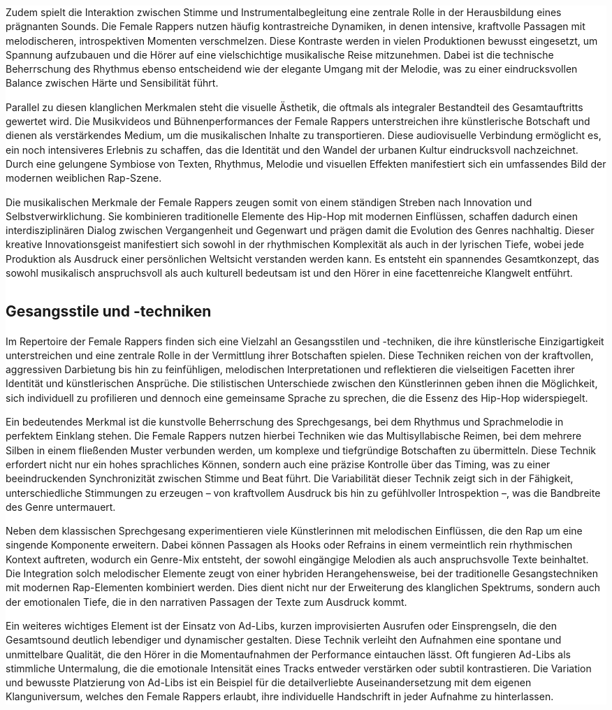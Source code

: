 Zudem spielt die Interaktion zwischen Stimme und Instrumentalbegleitung eine zentrale Rolle in der Herausbildung eines prägnanten Sounds. Die Female Rappers nutzen häufig kontrastreiche Dynamiken, in denen intensive, kraftvolle Passagen mit melodischeren, introspektiven Momenten verschmelzen. Diese Kontraste werden in vielen Produktionen bewusst eingesetzt, um Spannung aufzubauen und die Hörer auf eine vielschichtige musikalische Reise mitzunehmen. Dabei ist die technische Beherrschung des Rhythmus ebenso entscheidend wie der elegante Umgang mit der Melodie, was zu einer eindrucksvollen Balance zwischen Härte und Sensibilität führt.

Parallel zu diesen klanglichen Merkmalen steht die visuelle Ästhetik, die oftmals als integraler Bestandteil des Gesamtauftritts gewertet wird. Die Musikvideos und Bühnenperformances der Female Rappers unterstreichen ihre künstlerische Botschaft und dienen als verstärkendes Medium, um die musikalischen Inhalte zu transportieren. Diese audiovisuelle Verbindung ermöglicht es, ein noch intensiveres Erlebnis zu schaffen, das die Identität und den Wandel der urbanen Kultur eindrucksvoll nachzeichnet. Durch eine gelungene Symbiose von Texten, Rhythmus, Melodie und visuellen Effekten manifestiert sich ein umfassendes Bild der modernen weiblichen Rap-Szene.

Die musikalischen Merkmale der Female Rappers zeugen somit von einem ständigen Streben nach Innovation und Selbstverwirklichung. Sie kombinieren traditionelle Elemente des Hip-Hop mit modernen Einflüssen, schaffen dadurch einen interdisziplinären Dialog zwischen Vergangenheit und Gegenwart und prägen damit die Evolution des Genres nachhaltig. Dieser kreative Innovationsgeist manifestiert sich sowohl in der rhythmischen Komplexität als auch in der lyrischen Tiefe, wobei jede Produktion als Ausdruck einer persönlichen Weltsicht verstanden werden kann. Es entsteht ein spannendes Gesamtkonzept, das sowohl musikalisch anspruchsvoll als auch kulturell bedeutsam ist und den Hörer in eine facettenreiche Klangwelt entführt.


## Gesangsstile und -techniken

Im Repertoire der Female Rappers finden sich eine Vielzahl an Gesangsstilen und -techniken, die ihre künstlerische Einzigartigkeit unterstreichen und eine zentrale Rolle in der Vermittlung ihrer Botschaften spielen. Diese Techniken reichen von der kraftvollen, aggressiven Darbietung bis hin zu feinfühligen, melodischen Interpretationen und reflektieren die vielseitigen Facetten ihrer Identität und künstlerischen Ansprüche. Die stilistischen Unterschiede zwischen den Künstlerinnen geben ihnen die Möglichkeit, sich individuell zu profilieren und dennoch eine gemeinsame Sprache zu sprechen, die die Essenz des Hip-Hop widerspiegelt.  

Ein bedeutendes Merkmal ist die kunstvolle Beherrschung des Sprechgesangs, bei dem Rhythmus und Sprachmelodie in perfektem Einklang stehen. Die Female Rappers nutzen hierbei Techniken wie das Multisyllabische Reimen, bei dem mehrere Silben in einem fließenden Muster verbunden werden, um komplexe und tiefgründige Botschaften zu übermitteln. Diese Technik erfordert nicht nur ein hohes sprachliches Können, sondern auch eine präzise Kontrolle über das Timing, was zu einer beeindruckenden Synchronizität zwischen Stimme und Beat führt. Die Variabilität dieser Technik zeigt sich in der Fähigkeit, unterschiedliche Stimmungen zu erzeugen – von kraftvollem Ausdruck bis hin zu gefühlvoller Introspektion –, was die Bandbreite des Genre untermauert.

Neben dem klassischen Sprechgesang experimentieren viele Künstlerinnen mit melodischen Einflüssen, die den Rap um eine singende Komponente erweitern. Dabei können Passagen als Hooks oder Refrains in einem vermeintlich rein rhythmischen Kontext auftreten, wodurch ein Genre-Mix entsteht, der sowohl eingängige Melodien als auch anspruchsvolle Texte beinhaltet. Die Integration solch melodischer Elemente zeugt von einer hybriden Herangehensweise, bei der traditionelle Gesangstechniken mit modernen Rap-Elementen kombiniert werden. Dies dient nicht nur der Erweiterung des klanglichen Spektrums, sondern auch der emotionalen Tiefe, die in den narrativen Passagen der Texte zum Ausdruck kommt.

Ein weiteres wichtiges Element ist der Einsatz von Ad-Libs, kurzen improvisierten Ausrufen oder Einsprengseln, die den Gesamtsound deutlich lebendiger und dynamischer gestalten. Diese Technik verleiht den Aufnahmen eine spontane und unmittelbare Qualität, die den Hörer in die Momentaufnahmen der Performance eintauchen lässt. Oft fungieren Ad-Libs als stimmliche Untermalung, die die emotionale Intensität eines Tracks entweder verstärken oder subtil kontrastieren. Die Variation und bewusste Platzierung von Ad-Libs ist ein Beispiel für die detailverliebte Auseinandersetzung mit dem eigenen Klanguniversum, welches den Female Rappers erlaubt, ihre individuelle Handschrift in jeder Aufnahme zu hinterlassen.
